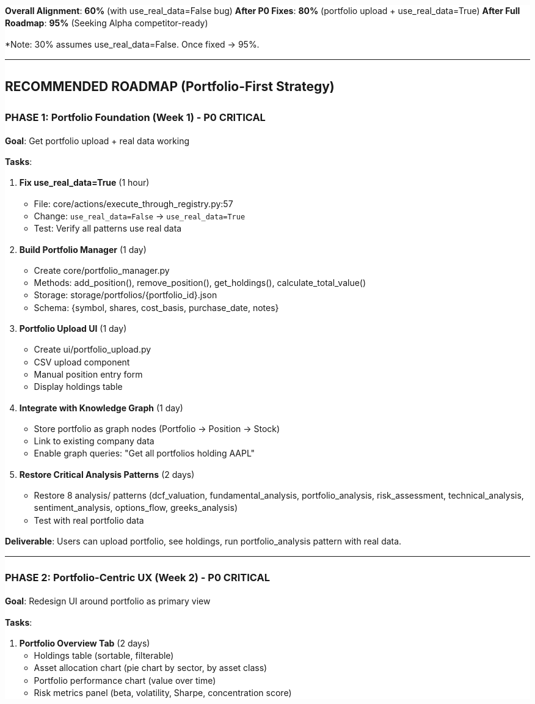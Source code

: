 **Overall Alignment**: **60%** (with use_real_data=False bug)
**After P0 Fixes**: **80%** (portfolio upload + use_real_data=True)
**After Full Roadmap**: **95%** (Seeking Alpha competitor-ready)

*Note: 30% assumes use_real_data=False. Once fixed → 95%.

---

## RECOMMENDED ROADMAP (Portfolio-First Strategy)

### PHASE 1: Portfolio Foundation (Week 1) - P0 CRITICAL
**Goal**: Get portfolio upload + real data working

**Tasks**:
1. **Fix use_real_data=True** (1 hour)
   - File: core/actions/execute_through_registry.py:57
   - Change: `use_real_data=False` → `use_real_data=True`
   - Test: Verify all patterns use real data

2. **Build Portfolio Manager** (1 day)
   - Create core/portfolio_manager.py
   - Methods: add_position(), remove_position(), get_holdings(), calculate_total_value()
   - Storage: storage/portfolios/{portfolio_id}.json
   - Schema: {symbol, shares, cost_basis, purchase_date, notes}

3. **Portfolio Upload UI** (1 day)
   - Create ui/portfolio_upload.py
   - CSV upload component
   - Manual position entry form
   - Display holdings table

4. **Integrate with Knowledge Graph** (1 day)
   - Store portfolio as graph nodes (Portfolio → Position → Stock)
   - Link to existing company data
   - Enable graph queries: "Get all portfolios holding AAPL"

5. **Restore Critical Analysis Patterns** (2 days)
   - Restore 8 analysis/ patterns (dcf_valuation, fundamental_analysis, portfolio_analysis, risk_assessment, technical_analysis, sentiment_analysis, options_flow, greeks_analysis)
   - Test with real portfolio data

**Deliverable**: Users can upload portfolio, see holdings, run portfolio_analysis pattern with real data.

---

### PHASE 2: Portfolio-Centric UX (Week 2) - P0 CRITICAL
**Goal**: Redesign UI around portfolio as primary view

**Tasks**:
1. **Portfolio Overview Tab** (2 days)
   - Holdings table (sortable, filterable)
   - Asset allocation chart (pie chart by sector, by asset class)
   - Portfolio performance chart (value over time)
   - Risk metrics panel (beta, volatility, Sharpe, concentration score)
